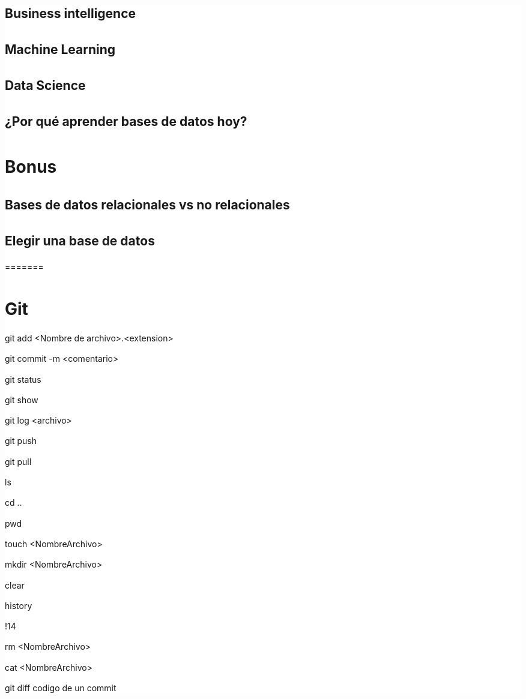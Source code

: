 ## Business intelligence

## Machine Learning

## Data Science

## ¿Por qué aprender bases de datos hoy?


# Bonus

## Bases de datos relacionales vs no relacionales

## Elegir una base de datos

=======
# Git
 git add \<Nombre de archivo>.\<extension>

 git commit -m \<comentario>

 git status

 git show

 git log \<archivo>

 git push

 git pull

 ls

 cd ..

 pwd

touch \<NombreArchivo>

mkdir \<NombreArchivo>

clear

history

!14

rm  \<NombreArchivo>

cat \<NombreArchivo>

git diff codigo de un commit
